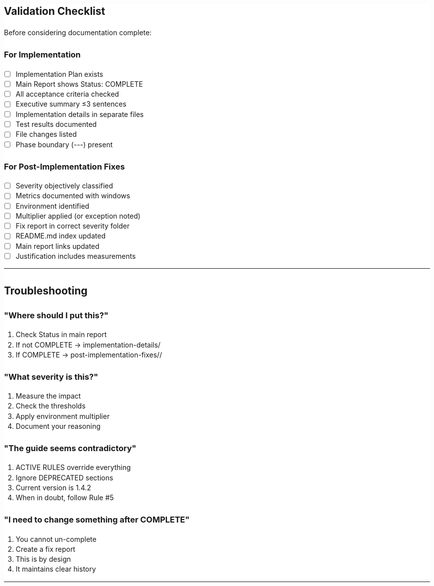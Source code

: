 
## Validation Checklist

Before considering documentation complete:

### For Implementation
- [ ] Implementation Plan exists
- [ ] Main Report shows Status: COMPLETE
- [ ] All acceptance criteria checked
- [ ] Executive summary ≤3 sentences
- [ ] Implementation details in separate files
- [ ] Test results documented
- [ ] File changes listed
- [ ] Phase boundary (---) present

### For Post-Implementation Fixes
- [ ] Severity objectively classified
- [ ] Metrics documented with windows
- [ ] Environment identified
- [ ] Multiplier applied (or exception noted)
- [ ] Fix report in correct severity folder
- [ ] README.md index updated
- [ ] Main report links updated
- [ ] Justification includes measurements

---

## Troubleshooting

### "Where should I put this?"
1. Check Status in main report
2. If not COMPLETE → implementation-details/
3. If COMPLETE → post-implementation-fixes/<severity>/

### "What severity is this?"
1. Measure the impact
2. Check the thresholds
3. Apply environment multiplier
4. Document your reasoning

### "The guide seems contradictory"
1. ACTIVE RULES override everything
2. Ignore DEPRECATED sections
3. Current version is 1.4.2
4. When in doubt, follow Rule #5

### "I need to change something after COMPLETE"
1. You cannot un-complete
2. Create a fix report
3. This is by design
4. It maintains clear history

---